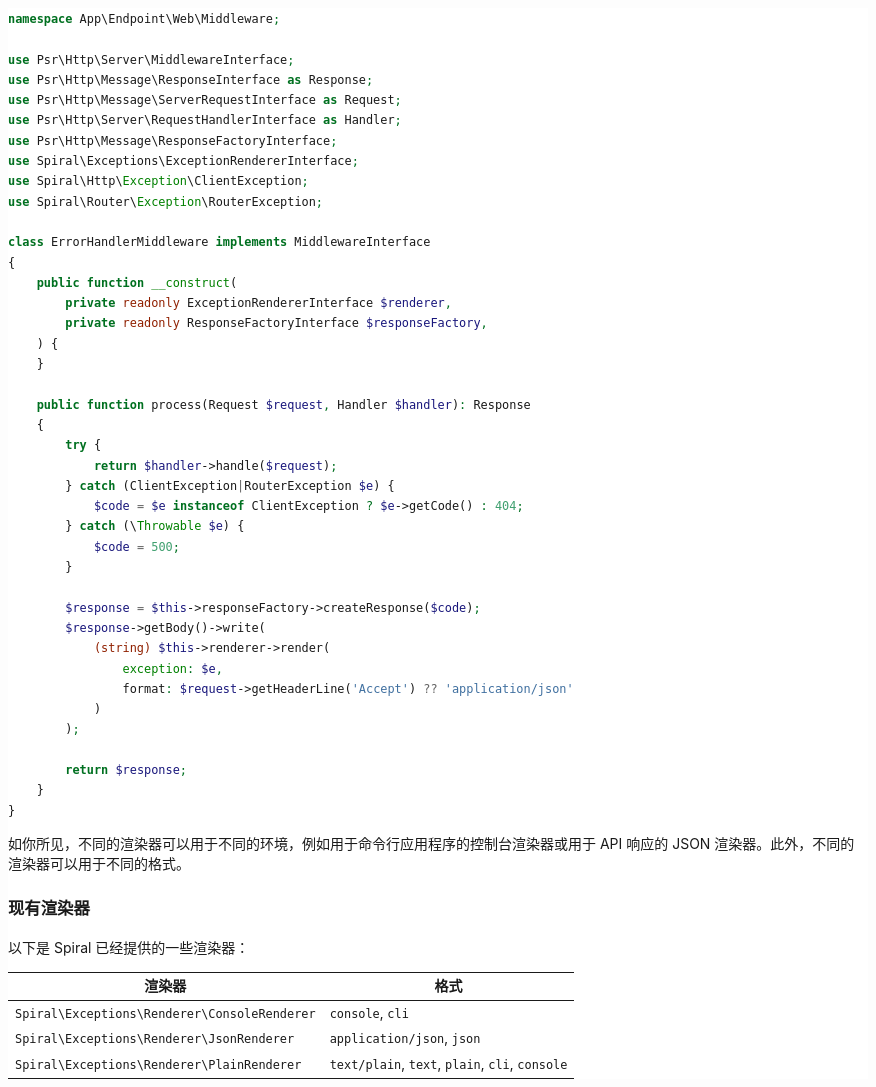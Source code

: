 ```php
namespace App\Endpoint\Web\Middleware;

use Psr\Http\Server\MiddlewareInterface;
use Psr\Http\Message\ResponseInterface as Response;
use Psr\Http\Message\ServerRequestInterface as Request;
use Psr\Http\Server\RequestHandlerInterface as Handler;
use Psr\Http\Message\ResponseFactoryInterface;
use Spiral\Exceptions\ExceptionRendererInterface;
use Spiral\Http\Exception\ClientException;
use Spiral\Router\Exception\RouterException;

class ErrorHandlerMiddleware implements MiddlewareInterface
{
    public function __construct(
        private readonly ExceptionRendererInterface $renderer,
        private readonly ResponseFactoryInterface $responseFactory,
    ) {
    }

    public function process(Request $request, Handler $handler): Response
    {
        try {
            return $handler->handle($request);
        } catch (ClientException|RouterException $e) {
            $code = $e instanceof ClientException ? $e->getCode() : 404;
        } catch (\Throwable $e) {
            $code = 500;
        }
        
        $response = $this->responseFactory->createResponse($code);
        $response->getBody()->write(
            (string) $this->renderer->render(
                exception: $e,
                format: $request->getHeaderLine('Accept') ?? 'application/json'
            )
        );

        return $response;
    }
}
```

如你所见，不同的渲染器可以用于不同的环境，例如用于命令行应用程序的控制台渲染器或用于 API 响应的 JSON 渲染器。此外，不同的渲染器可以用于不同的格式。

### 现有渲染器

以下是 Spiral 已经提供的一些渲染器：

| 渲染器                                     | 格式                                         |
|----------------------------------------------|-------------------------------------------------|
| `Spiral\Exceptions\Renderer\ConsoleRenderer` | `console`, `cli`                                |
| `Spiral\Exceptions\Renderer\JsonRenderer`    | `application/json`, `json`                      |
| `Spiral\Exceptions\Renderer\PlainRenderer`   | `text/plain`, `text`, `plain`, `cli`, `console` |
